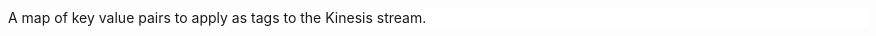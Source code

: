 </HclListItemDescription>
<HclListItemDefaultValue defaultValue="null"/>
</HclListItem>

<HclListItem name="tags" requirement="optional" type="map(string)">
<HclListItemDescription>

A map of key value pairs to apply as tags to the Kinesis stream.

</HclListItemDescription>
<HclListItemDefaultValue defaultValue="{}"/>
</HclListItem>

</TabItem>
<TabItem value="outputs" label="Outputs">

<HclListItem name="encryption_type">
</HclListItem>

<HclListItem name="enforce_consumer_deletion">
</HclListItem>

<HclListItem name="retention_period">
</HclListItem>

<HclListItem name="shard_count">
</HclListItem>

<HclListItem name="stream_arn">
</HclListItem>

<HclListItem name="stream_name">
</HclListItem>

</TabItem>
</Tabs>



